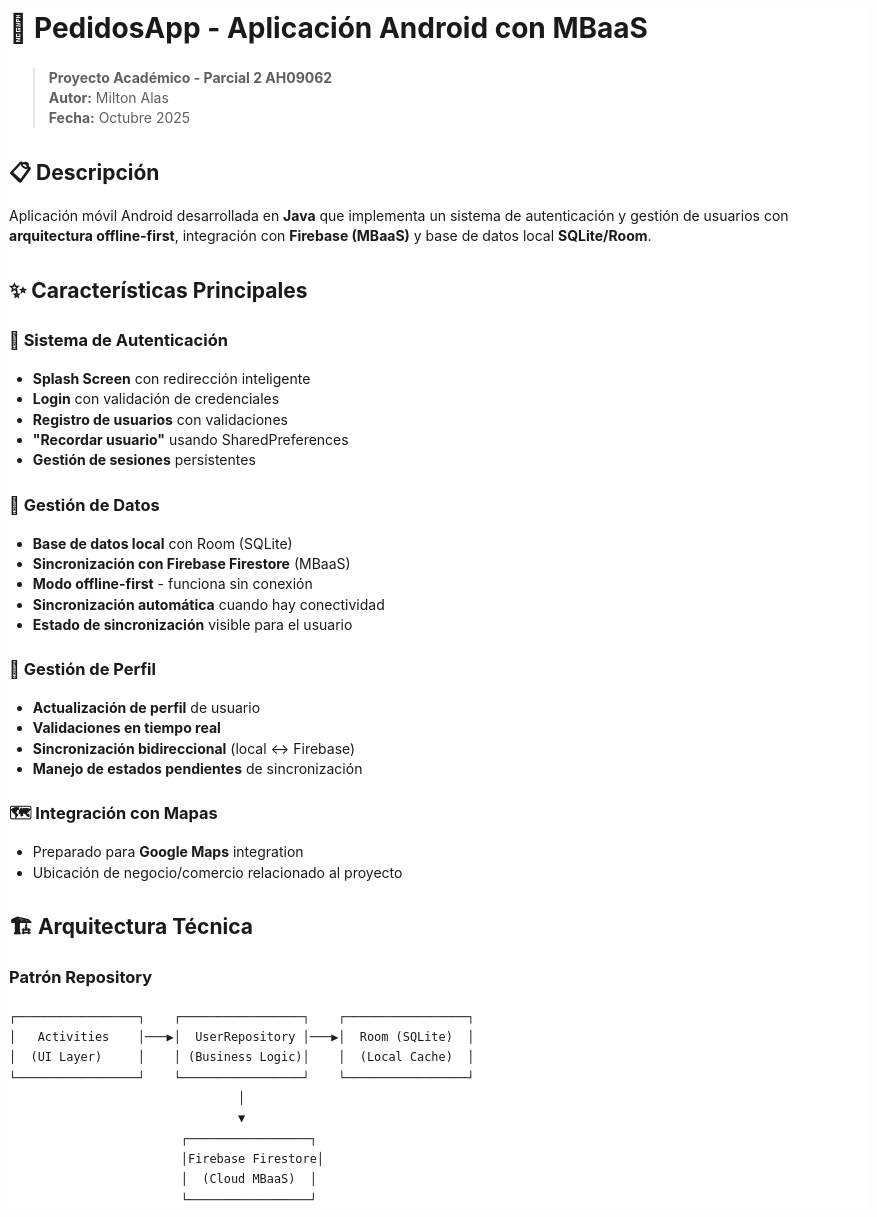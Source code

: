 # 📱 PedidosApp - Aplicación Android con MBaaS

> **Proyecto Académico - Parcial 2 AH09062**  
> **Autor:** Milton Alas  
> **Fecha:** Octubre 2025

## 📋 Descripción

Aplicación móvil Android desarrollada en **Java** que implementa un sistema de autenticación y gestión de usuarios con **arquitectura offline-first**, integración con **Firebase (MBaaS)** y base de datos local **SQLite/Room**.

## ✨ Características Principales

### 🔐 **Sistema de Autenticación**
- **Splash Screen** con redirección inteligente
- **Login** con validación de credenciales
- **Registro de usuarios** con validaciones
- **"Recordar usuario"** usando SharedPreferences
- **Gestión de sesiones** persistentes

### 💾 **Gestión de Datos**
- **Base de datos local** con Room (SQLite)
- **Sincronización con Firebase Firestore** (MBaaS)
- **Modo offline-first** - funciona sin conexión
- **Sincronización automática** cuando hay conectividad
- **Estado de sincronización** visible para el usuario

### 👤 **Gestión de Perfil**
- **Actualización de perfil** de usuario
- **Validaciones en tiempo real**
- **Sincronización bidireccional** (local ↔ Firebase)
- **Manejo de estados pendientes** de sincronización

### 🗺️ **Integración con Mapas**
- Preparado para **Google Maps** integration
- Ubicación de negocio/comercio relacionado al proyecto

## 🏗️ Arquitectura Técnica

### **Patrón Repository**
```
┌─────────────────┐    ┌─────────────────┐    ┌─────────────────┐
│   Activities    │───▶│  UserRepository │───▶│  Room (SQLite)  │
│  (UI Layer)     │    │ (Business Logic)│    │  (Local Cache)  │
└─────────────────┘    └─────────────────┘    └─────────────────┘
                                │
                                ▼
                        ┌─────────────────┐
                        │Firebase Firestore│
                        │  (Cloud MBaaS)  │
                        └─────────────────┘
```
